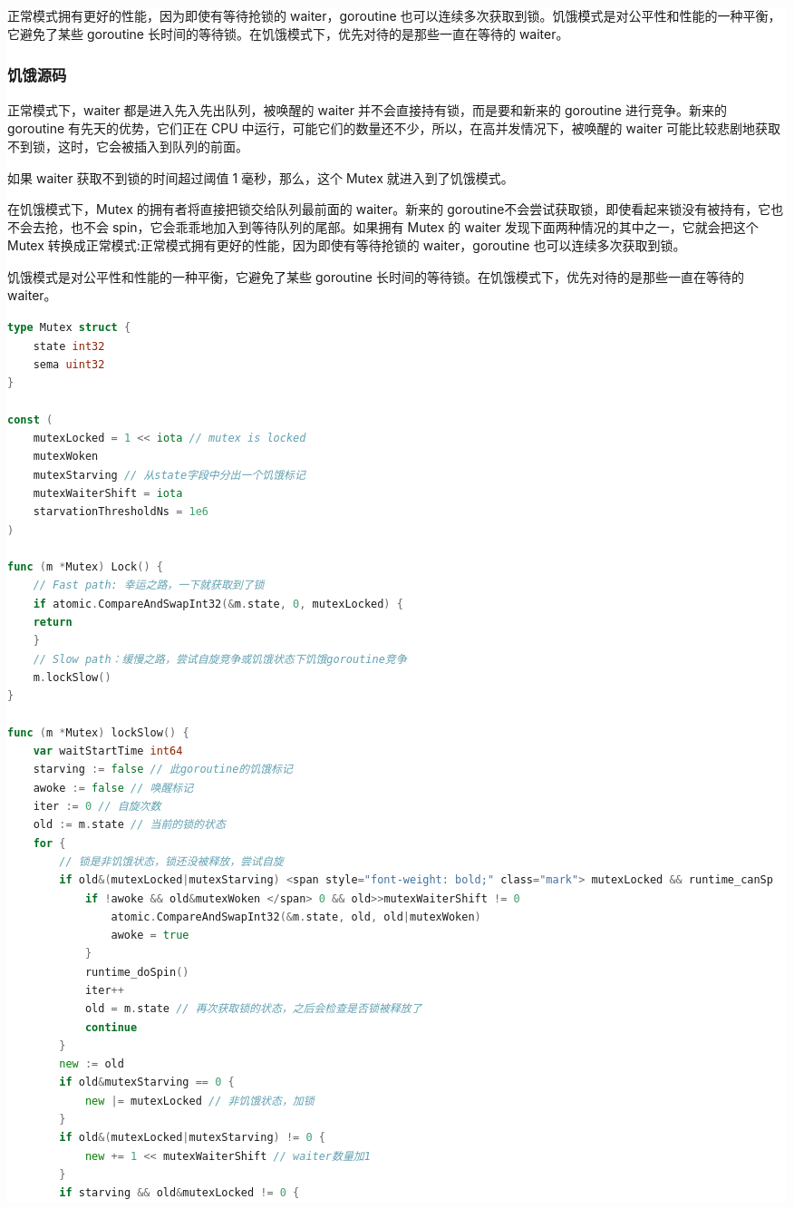 正常模式拥有更好的性能，因为即使有等待抢锁的 waiter，goroutine 也可以连续多次获取到锁。饥饿模式是对公平性和性能的一种平衡，它避免了某些 goroutine 长时间的等待锁。在饥饿模式下，优先对待的是那些一直在等待的 waiter。

### 饥饿源码

正常模式下，waiter 都是进入先入先出队列，被唤醒的 waiter 并不会直接持有锁，而是要和新来的 goroutine 进行竞争。新来的 goroutine 有先天的优势，它们正在 CPU 中运行，可能它们的数量还不少，所以，在高并发情况下，被唤醒的 waiter 可能比较悲剧地获取不到锁，这时，它会被插入到队列的前面。

如果 waiter 获取不到锁的时间超过阈值 1 毫秒，那么，这个 Mutex 就进入到了饥饿模式。

在饥饿模式下，Mutex 的拥有者将直接把锁交给队列最前面的 waiter。新来的 goroutine不会尝试获取锁，即使看起来锁没有被持有，它也不会去抢，也不会 spin，它会乖乖地加入到等待队列的尾部。如果拥有 Mutex 的 waiter 发现下面两种情况的其中之一，它就会把这个 Mutex 转换成正常模式:正常模式拥有更好的性能，因为即使有等待抢锁的 waiter，goroutine 也可以连续多次获取到锁。

饥饿模式是对公平性和性能的一种平衡，它避免了某些 goroutine 长时间的等待锁。在饥饿模式下，优先对待的是那些一直在等待的 waiter。

```go
type Mutex struct {
	state int32
	sema uint32
}

const (
	mutexLocked = 1 << iota // mutex is locked
	mutexWoken
	mutexStarving // 从state字段中分出一个饥饿标记
	mutexWaiterShift = iota
	starvationThresholdNs = 1e6
)

func (m *Mutex) Lock() {
	// Fast path: 幸运之路，一下就获取到了锁
	if atomic.CompareAndSwapInt32(&m.state, 0, mutexLocked) {
	return
	}
	// Slow path：缓慢之路，尝试自旋竞争或饥饿状态下饥饿goroutine竞争
	m.lockSlow()
}

func (m *Mutex) lockSlow() {
	var waitStartTime int64
	starving := false // 此goroutine的饥饿标记
	awoke := false // 唤醒标记
	iter := 0 // 自旋次数
	old := m.state // 当前的锁的状态
	for {
		// 锁是非饥饿状态，锁还没被释放，尝试自旋
		if old&(mutexLocked|mutexStarving) <span style="font-weight: bold;" class="mark"> mutexLocked && runtime_canSp
			if !awoke && old&mutexWoken </span> 0 && old>>mutexWaiterShift != 0
				atomic.CompareAndSwapInt32(&m.state, old, old|mutexWoken)
				awoke = true
			}
			runtime_doSpin()
			iter++
			old = m.state // 再次获取锁的状态，之后会检查是否锁被释放了
			continue
		}
		new := old
		if old&mutexStarving == 0 {
			new |= mutexLocked // 非饥饿状态，加锁
		}
		if old&(mutexLocked|mutexStarving) != 0 {
			new += 1 << mutexWaiterShift // waiter数量加1
		}
		if starving && old&mutexLocked != 0 {
```